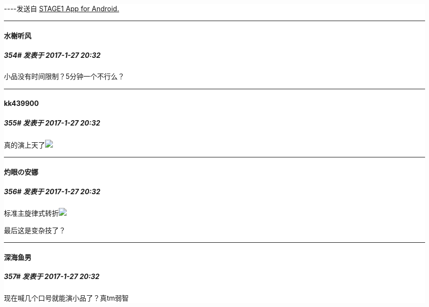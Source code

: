 ----发送自 [STAGE1 App for Android.](http://stage1.5j4m.com/?1.22)







*****

####  水榭听风  
##### 354#       发表于 2017-1-27 20:32




小品没有时间限制？5分钟一个不行么？







*****

####  kk439900  
##### 355#       发表于 2017-1-27 20:32




真的演上天了<img src="https://static.saraba1st.com/image/smiley/face/54.gif" referrerpolicy="no-referrer">







*****

####  灼眼の安娜  
##### 356#       发表于 2017-1-27 20:32




标准主旋律式转折<img src="https://static.saraba1st.com/image/smiley/face/149.gif" referrerpolicy="no-referrer">

最后这是变杂技了？







*****

####  深海鱼男  
##### 357#       发表于 2017-1-27 20:32




现在喊几个口号就能演小品了？真tm弱智

